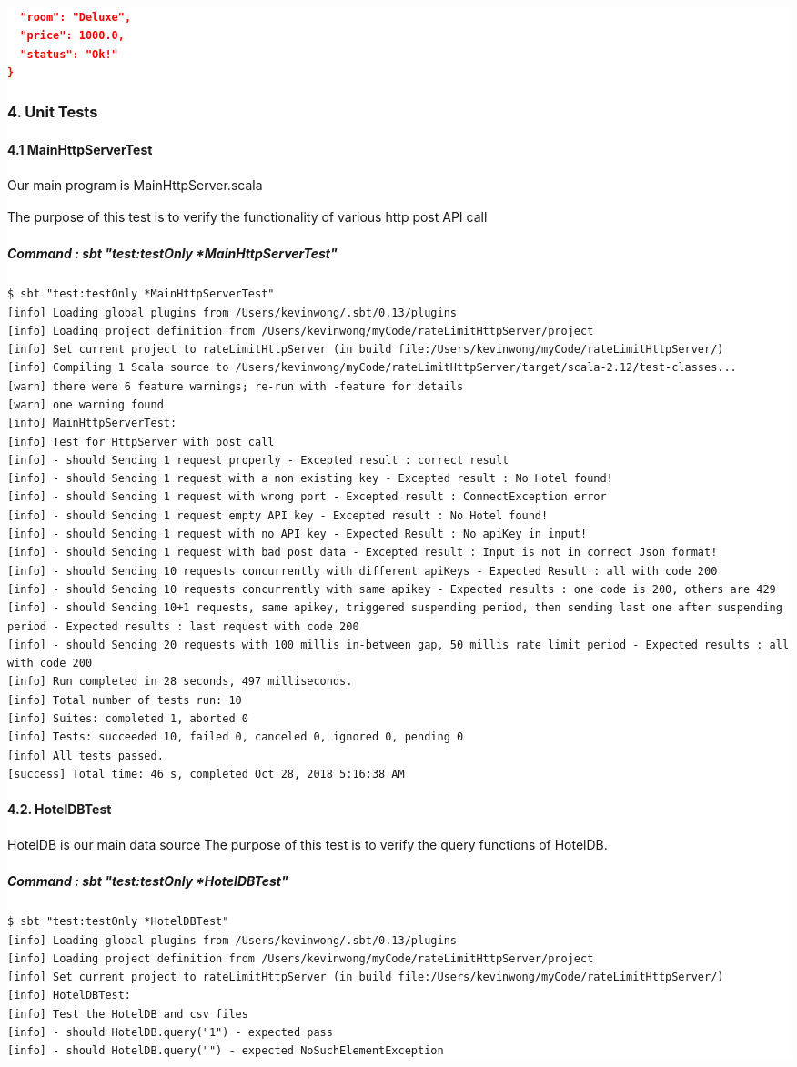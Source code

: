 ```json
  "room": "Deluxe",
  "price": 1000.0,
  "status": "Ok!"
}
```


### 4. Unit Tests

#### 4.1 MainHttpServerTest
Our main program is MainHttpServer.scala

The purpose of this test is to verify the functionality of various http post API call
##### Command : sbt "test:testOnly *MainHttpServerTest"  
```commandline
$ sbt "test:testOnly *MainHttpServerTest" 
[info] Loading global plugins from /Users/kevinwong/.sbt/0.13/plugins
[info] Loading project definition from /Users/kevinwong/myCode/rateLimitHttpServer/project
[info] Set current project to rateLimitHttpServer (in build file:/Users/kevinwong/myCode/rateLimitHttpServer/)
[info] Compiling 1 Scala source to /Users/kevinwong/myCode/rateLimitHttpServer/target/scala-2.12/test-classes...
[warn] there were 6 feature warnings; re-run with -feature for details
[warn] one warning found
[info] MainHttpServerTest:
[info] Test for HttpServer with post call
[info] - should Sending 1 request properly - Excepted result : correct result
[info] - should Sending 1 request with a non existing key - Excepted result : No Hotel found!
[info] - should Sending 1 request with wrong port - Excepted result : ConnectException error
[info] - should Sending 1 request empty API key - Excepted result : No Hotel found!
[info] - should Sending 1 request with no API key - Expected Result : No apiKey in input!
[info] - should Sending 1 request with bad post data - Excepted result : Input is not in correct Json format!
[info] - should Sending 10 requests concurrently with different apiKeys - Expected Result : all with code 200
[info] - should Sending 10 requests concurrently with same apikey - Expected results : one code is 200, others are 429
[info] - should Sending 10+1 requests, same apikey, triggered suspending period, then sending last one after suspending period - Expected results : last request with code 200
[info] - should Sending 20 requests with 100 millis in-between gap, 50 millis rate limit period - Expected results : all with code 200
[info] Run completed in 28 seconds, 497 milliseconds.
[info] Total number of tests run: 10
[info] Suites: completed 1, aborted 0
[info] Tests: succeeded 10, failed 0, canceled 0, ignored 0, pending 0
[info] All tests passed.
[success] Total time: 46 s, completed Oct 28, 2018 5:16:38 AM

```

#### 4.2. HotelDBTest
HotelDB is our main data source
The purpose of this test is to verify the query functions of HotelDB.
##### Command : sbt "test:testOnly *HotelDBTest" 
```commandline
$ sbt "test:testOnly *HotelDBTest" 
[info] Loading global plugins from /Users/kevinwong/.sbt/0.13/plugins
[info] Loading project definition from /Users/kevinwong/myCode/rateLimitHttpServer/project
[info] Set current project to rateLimitHttpServer (in build file:/Users/kevinwong/myCode/rateLimitHttpServer/)
[info] HotelDBTest:
[info] Test the HotelDB and csv files
[info] - should HotelDB.query("1") - expected pass
[info] - should HotelDB.query("") - expected NoSuchElementException
```